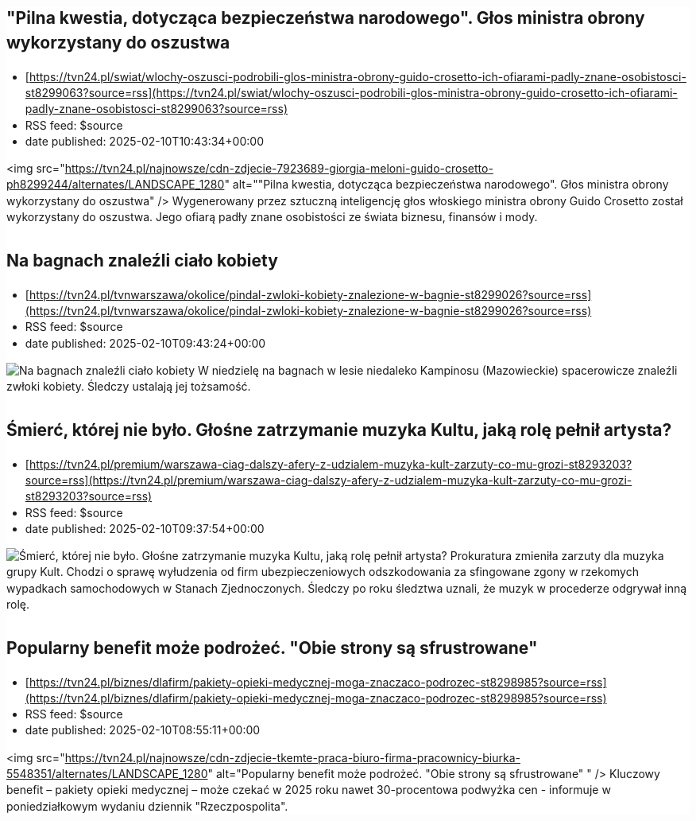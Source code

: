 ## "Pilna kwestia, dotycząca bezpieczeństwa narodowego". Głos ministra obrony wykorzystany do oszustwa
 - [https://tvn24.pl/swiat/wlochy-oszusci-podrobili-glos-ministra-obrony-guido-crosetto-ich-ofiarami-padly-znane-osobistosci-st8299063?source=rss](https://tvn24.pl/swiat/wlochy-oszusci-podrobili-glos-ministra-obrony-guido-crosetto-ich-ofiarami-padly-znane-osobistosci-st8299063?source=rss)
 - RSS feed: $source
 - date published: 2025-02-10T10:43:34+00:00

<img src="https://tvn24.pl/najnowsze/cdn-zdjecie-7923689-giorgia-meloni-guido-crosetto-ph8299244/alternates/LANDSCAPE_1280" alt=""Pilna kwestia, dotycząca bezpieczeństwa narodowego". Głos ministra obrony wykorzystany do oszustwa" />
    Wygenerowany przez sztuczną inteligencję głos włoskiego ministra obrony Guido Crosetto został wykorzystany do oszustwa. Jego ofiarą padły znane osobistości ze świata biznesu, finansów i mody.

## Na bagnach znaleźli ciało kobiety
 - [https://tvn24.pl/tvnwarszawa/okolice/pindal-zwloki-kobiety-znalezione-w-bagnie-st8299026?source=rss](https://tvn24.pl/tvnwarszawa/okolice/pindal-zwloki-kobiety-znalezione-w-bagnie-st8299026?source=rss)
 - RSS feed: $source
 - date published: 2025-02-10T09:43:24+00:00

<img src="https://tvn24.pl/najnowsze/cdn-zdjecie-2540708-policja-zdjecie-ilustracyjne-ph8299093/alternates/LANDSCAPE_1280" alt="Na bagnach znaleźli ciało kobiety" />
    W niedzielę na bagnach w lesie niedaleko Kampinosu (Mazowieckie) spacerowicze znaleźli zwłoki kobiety. Śledczy ustalają jej tożsamość.

## Śmierć, której nie było. Głośne zatrzymanie muzyka Kultu, jaką rolę pełnił artysta?
 - [https://tvn24.pl/premium/warszawa-ciag-dalszy-afery-z-udzialem-muzyka-kult-zarzuty-co-mu-grozi-st8293203?source=rss](https://tvn24.pl/premium/warszawa-ciag-dalszy-afery-z-udzialem-muzyka-kult-zarzuty-co-mu-grozi-st8293203?source=rss)
 - RSS feed: $source
 - date published: 2025-02-10T09:37:54+00:00

<img src="https://tvn24.pl/tvnwarszawa/najnowsze/cdn-zdjecie-1009525-podejrzani-o-oszustwa-wsrod-zatrzymanych-muzyk-piotr-m-ph7796681/alternates/LANDSCAPE_1280" alt="Śmierć, której nie było. Głośne zatrzymanie muzyka Kultu, jaką rolę pełnił artysta?" />
    Prokuratura zmieniła zarzuty dla muzyka grupy Kult. Chodzi o sprawę wyłudzenia od firm ubezpieczeniowych odszkodowania za sfingowane zgony w rzekomych wypadkach samochodowych w Stanach Zjednoczonych. Śledczy po roku śledztwa uznali, że muzyk w procederze odgrywał inną rolę.

## Popularny benefit może podrożeć. "Obie strony są sfrustrowane"
 - [https://tvn24.pl/biznes/dlafirm/pakiety-opieki-medycznej-moga-znaczaco-podrozec-st8298985?source=rss](https://tvn24.pl/biznes/dlafirm/pakiety-opieki-medycznej-moga-znaczaco-podrozec-st8298985?source=rss)
 - RSS feed: $source
 - date published: 2025-02-10T08:55:11+00:00

<img src="https://tvn24.pl/najnowsze/cdn-zdjecie-tkemte-praca-biuro-firma-pracownicy-biurka-5548351/alternates/LANDSCAPE_1280" alt="Popularny benefit może podrożeć. "Obie strony są sfrustrowane"  " />
    Kluczowy benefit – pakiety opieki medycznej – może czekać w 2025 roku nawet 30-procentowa podwyżka cen - informuje w poniedziałkowym wydaniu dziennik "Rzeczpospolita".
